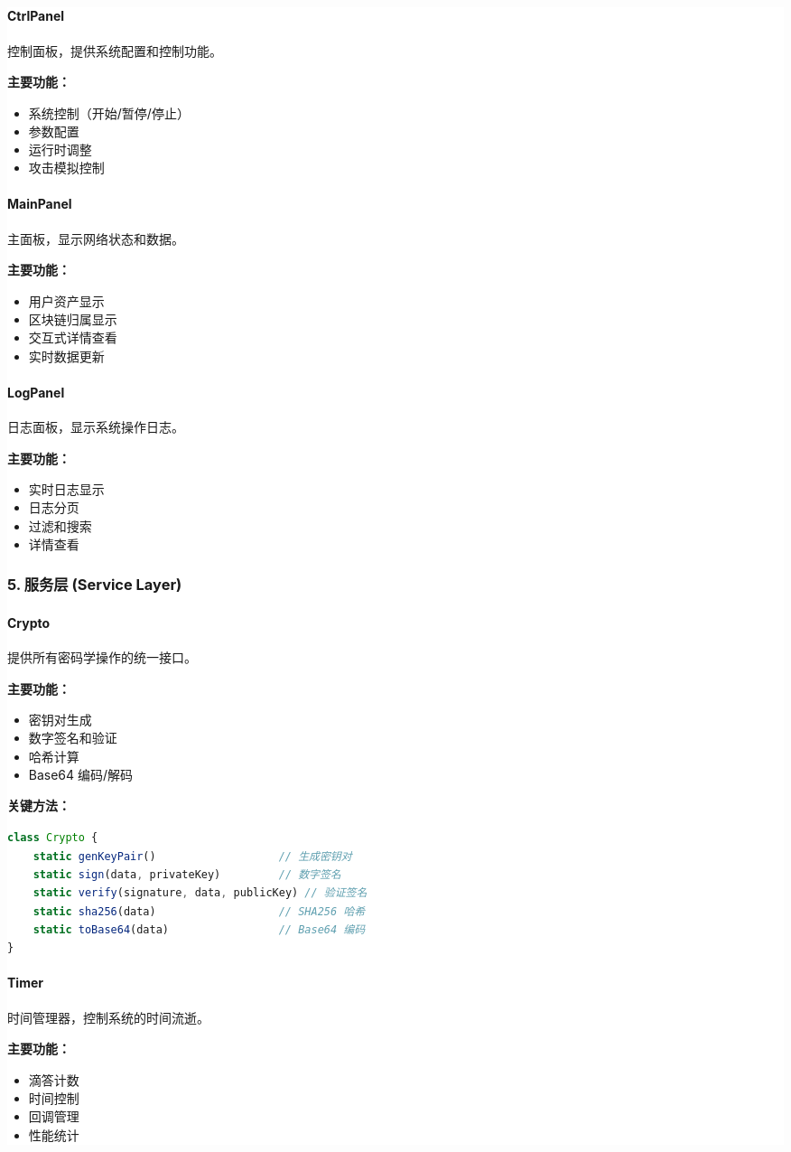 #### CtrlPanel
控制面板，提供系统配置和控制功能。

**主要功能：**
- 系统控制（开始/暂停/停止）
- 参数配置
- 运行时调整
- 攻击模拟控制

#### MainPanel
主面板，显示网络状态和数据。

**主要功能：**
- 用户资产显示
- 区块链归属显示
- 交互式详情查看
- 实时数据更新

#### LogPanel
日志面板，显示系统操作日志。

**主要功能：**
- 实时日志显示
- 日志分页
- 过滤和搜索
- 详情查看

### 5. 服务层 (Service Layer)

#### Crypto
提供所有密码学操作的统一接口。

**主要功能：**
- 密钥对生成
- 数字签名和验证
- 哈希计算
- Base64 编码/解码

**关键方法：**
```javascript
class Crypto {
    static genKeyPair()                   // 生成密钥对
    static sign(data, privateKey)         // 数字签名
    static verify(signature, data, publicKey) // 验证签名
    static sha256(data)                   // SHA256 哈希
    static toBase64(data)                 // Base64 编码
}
```

#### Timer
时间管理器，控制系统的时间流逝。

**主要功能：**
- 滴答计数
- 时间控制
- 回调管理
- 性能统计
